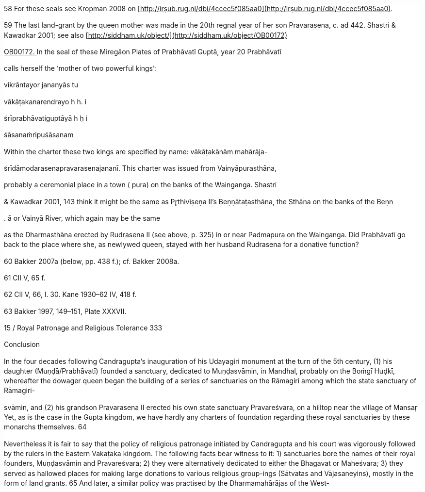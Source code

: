 58 For these seals see Kropman 2008 on [http://irṣub.rug.nl/dbi/4ccec5f085aa0](http://irṣub.rug.nl/dbi/4ccec5f085aa0). 

59 The last land-grant by the queen mother was made in the 20th regnal year of her son Pravarasena, c. ad 442. Shastri & Kawadkar 2001; see also [http://siddham.uk/object/](http://siddham.uk/object/OB00172)

[OB00172. ](http://siddham.uk/object/OB00172)In the seal of these Miregāon Plates of Prabhāvatī Guptā, year 20 Prabhāvatī

calls herself the ‘mother of two powerful kings’:

vikrāntayor jananyās tu

vākāṭakanarendrayo h h.  i

śrīprabhāvatiguptāyā h ḥ  i

śāsanaṁripuśāsanam

Within the charter these two kings are specified by name: vākāṭakānām mahārāja-

śrīdāmodarasenapravarasenajananī. This charter was issued from Vainyāpurasthāna, 

probably a ceremonial place in a town \( pura\) on the banks of the Wainganga. Shastri

& Kawadkar 2001, 143 think it might be the same as Pr̥thivīṣeṇa II’s Beṇṇātaṭasthāna, the Sthāna on the banks of the Beṇn

. ā or Vainyā River, which again may be the same

as the Dharmasthāna erected by Rudrasena II \(see above, p. 325\) in or near Padmapura on the Wainganga. Did Prabhāvatī go back to the place where she, as newlywed queen, stayed with her husband Rudrasena for a donative function? 

60 Bakker 2007a \(below, pp. 438 f.\); cf. Bakker 2008a. 

61 CII V, 65 f. 

62 CII V, 66, l. 30. Kane 1930–62 IV, 418 f. 

63 Bakker 1997, 149–151, Plate XXXVII. 



15 / Royal Patronage and Religious Tolerance 333

Conclusion

In the four decades following Candragupta’s inauguration of his Udayagiri monument at the turn of the 5th century, \(1\) his daughter \(Muṇḍā/Prabhāvatī\) founded a sanctuary, dedicated to Muṇḍasvāmin, in Mandhal, probably on the Boṁgī Huḍkī, whereafter the dowager queen began the building of a series of sanctuaries on the Rāmagiri among which the state sanctuary of Rāmagiri-

svāmin, and \(2\) his grandson Pravarasena II erected his own state sanctuary Pravareśvara, on a hilltop near the village of Mansar̥ Yet, as is the case in the Gupta kingdom, we have hardly any charters of foundation regarding these royal sanctuaries by these monarchs themselves. 64

Nevertheless it is fair to say that the policy of religious patronage initiated by Candragupta and his court was vigorously followed by the rulers in the Eastern Vākāṭaka kingdom. The following facts bear witness to it: 1\) sanctuaries bore the names of their royal founders, Muṇḍasvāmin and Pravareśvara; 2\) they were alternatively dedicated to either the Bhagavat or Maheśvara; 3\) they served as hallowed places for making large donations to various religious group-ings \(Sātvatas and Vājasaneyins\), mostly in the form of land grants. 65 And later, a similar policy was practised by the Dharmamahārājas of the West-
